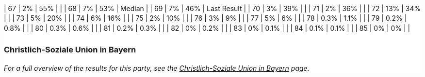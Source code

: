 | 67 | 2% | 55% |  |
| 68 | 7% | 53% | Median |
| 69 | 7% | 46% | Last Result |
| 70 | 3% | 39% |  |
| 71 | 2% | 36% |  |
| 72 | 13% | 34% |  |
| 73 | 5% | 20% |  |
| 74 | 6% | 16% |  |
| 75 | 2% | 10% |  |
| 76 | 3% | 9% |  |
| 77 | 5% | 6% |  |
| 78 | 0.3% | 1.1% |  |
| 79 | 0.2% | 0.8% |  |
| 80 | 0.3% | 0.6% |  |
| 81 | 0.2% | 0.3% |  |
| 82 | 0% | 0.2% |  |
| 83 | 0% | 0.1% |  |
| 84 | 0.1% | 0.1% |  |
| 85 | 0% | 0% |  |

### Christlich-Soziale Union in Bayern

*For a full overview of the results for this party, see the [Christlich-Soziale Union in Bayern](party-christlich-sozialeunioninbayern.html) page.*
